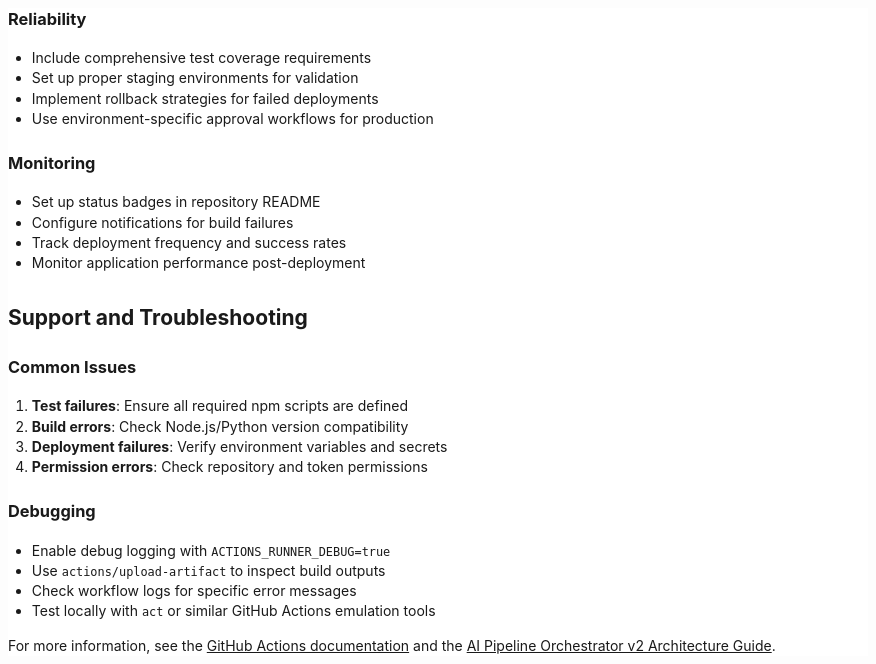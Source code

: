 ### Reliability
- Include comprehensive test coverage requirements
- Set up proper staging environments for validation
- Implement rollback strategies for failed deployments
- Use environment-specific approval workflows for production

### Monitoring
- Set up status badges in repository README
- Configure notifications for build failures
- Track deployment frequency and success rates
- Monitor application performance post-deployment

## Support and Troubleshooting

### Common Issues
1. **Test failures**: Ensure all required npm scripts are defined
2. **Build errors**: Check Node.js/Python version compatibility
3. **Deployment failures**: Verify environment variables and secrets
4. **Permission errors**: Check repository and token permissions

### Debugging
- Enable debug logging with `ACTIONS_RUNNER_DEBUG=true`
- Use `actions/upload-artifact` to inspect build outputs
- Check workflow logs for specific error messages
- Test locally with `act` or similar GitHub Actions emulation tools

For more information, see the [GitHub Actions documentation](https://docs.github.com/en/actions) and the [AI Pipeline Orchestrator v2 Architecture Guide](../ARCHITECTURE.md).